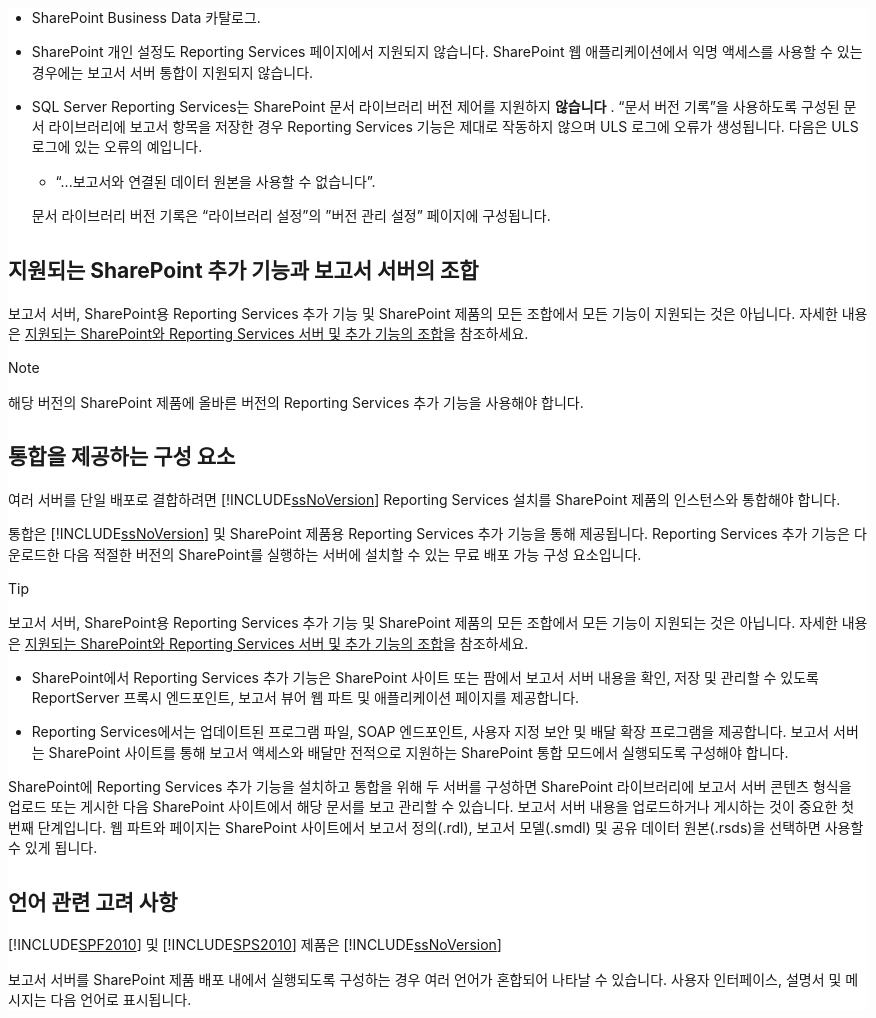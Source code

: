 -   SharePoint Business Data 카탈로그.  
  
-   SharePoint 개인 설정도 Reporting Services 페이지에서 지원되지 않습니다. SharePoint 웹 애플리케이션에서 익명 액세스를 사용할 수 있는 경우에는 보고서 서버 통합이 지원되지 않습니다.  
  
-   SQL Server Reporting Services는 SharePoint 문서 라이브러리 버전 제어를 지원하지 **않습니다** . “문서 버전 기록”을 사용하도록 구성된 문서 라이브러리에 보고서 항목을 저장한 경우 Reporting Services 기능은 제대로 작동하지 않으며 ULS 로그에 오류가 생성됩니다. 다음은 ULS 로그에 있는 오류의 예입니다.  
  
    -   “...보고서와 연결된 데이터 원본을 사용할 수 없습니다”.  
  
     문서 라이브러리 버전 기록은 “라이브러리 설정”의 ”버전 관리 설정” 페이지에 구성됩니다.  
  
## <a name="supported-combinations-of-the-sharepoint-add-in-and-report-server"></a>지원되는 SharePoint 추가 기능과 보고서 서버의 조합

 보고서 서버, SharePoint용 Reporting Services 추가 기능 및 SharePoint 제품의 모든 조합에서 모든 기능이 지원되는 것은 아닙니다. 자세한 내용은 [지원되는 SharePoint와 Reporting Services 서버 및 추가 기능의 조합](../../reporting-services/install-windows/supported-combinations-of-sharepoint-and-reporting-services-server.md)을 참조하세요.  
  
> [!NOTE]  
>  해당 버전의 SharePoint 제품에 올바른 버전의 Reporting Services 추가 기능을 사용해야 합니다.  
  
## <a name="components-that-provide-integration"></a>통합을 제공하는 구성 요소

 여러 서버를 단일 배포로 결합하려면 [!INCLUDE[ssNoVersion](../../includes/ssnoversion-md.md)] Reporting Services 설치를 SharePoint 제품의 인스턴스와 통합해야 합니다.  
  
 통합은 [!INCLUDE[ssNoVersion](../../includes/ssnoversion-md.md)] 및 SharePoint 제품용 Reporting Services 추가 기능을 통해 제공됩니다. Reporting Services 추가 기능은 다운로드한 다음 적절한 버전의 SharePoint를 실행하는 서버에 설치할 수 있는 무료 배포 가능 구성 요소입니다.  
  
> [!TIP]  
>  보고서 서버, SharePoint용 Reporting Services 추가 기능 및 SharePoint 제품의 모든 조합에서 모든 기능이 지원되는 것은 아닙니다. 자세한 내용은 [지원되는 SharePoint와 Reporting Services 서버 및 추가 기능의 조합](../../reporting-services/install-windows/supported-combinations-of-sharepoint-and-reporting-services-server.md)을 참조하세요.  
  
-   SharePoint에서 Reporting Services 추가 기능은 SharePoint 사이트 또는 팜에서 보고서 서버 내용을 확인, 저장 및 관리할 수 있도록 ReportServer 프록시 엔드포인트, 보고서 뷰어 웹 파트 및 애플리케이션 페이지를 제공합니다.  
  
-   Reporting Services에서는 업데이트된 프로그램 파일, SOAP 엔드포인트, 사용자 지정 보안 및 배달 확장 프로그램을 제공합니다. 보고서 서버는 SharePoint 사이트를 통해 보고서 액세스와 배달만 전적으로 지원하는 SharePoint 통합 모드에서 실행되도록 구성해야 합니다.  
  
 SharePoint에 Reporting Services 추가 기능을 설치하고 통합을 위해 두 서버를 구성하면 SharePoint 라이브러리에 보고서 서버 콘텐츠 형식을 업로드 또는 게시한 다음 SharePoint 사이트에서 해당 문서를 보고 관리할 수 있습니다. 보고서 서버 내용을 업로드하거나 게시하는 것이 중요한 첫 번째 단계입니다. 웹 파트와 페이지는 SharePoint 사이트에서 보고서 정의(.rdl), 보고서 모델(.smdl) 및 공유 데이터 원본(.rsds)을 선택하면 사용할 수 있게 됩니다.  
  
##  <a name="language-considerations"></a>언어 관련 고려 사항

 [!INCLUDE[SPF2010](../../includes/spf2010-md.md)] 및 [!INCLUDE[SPS2010](../../includes/sps2010-md.md)] 제품은 [!INCLUDE[ssNoVersion](../../includes/ssnoversion-md.md)]  
  
 보고서 서버를 SharePoint 제품 배포 내에서 실행되도록 구성하는 경우 여러 언어가 혼합되어 나타날 수 있습니다. 사용자 인터페이스, 설명서 및 메시지는 다음 언어로 표시됩니다.  
  